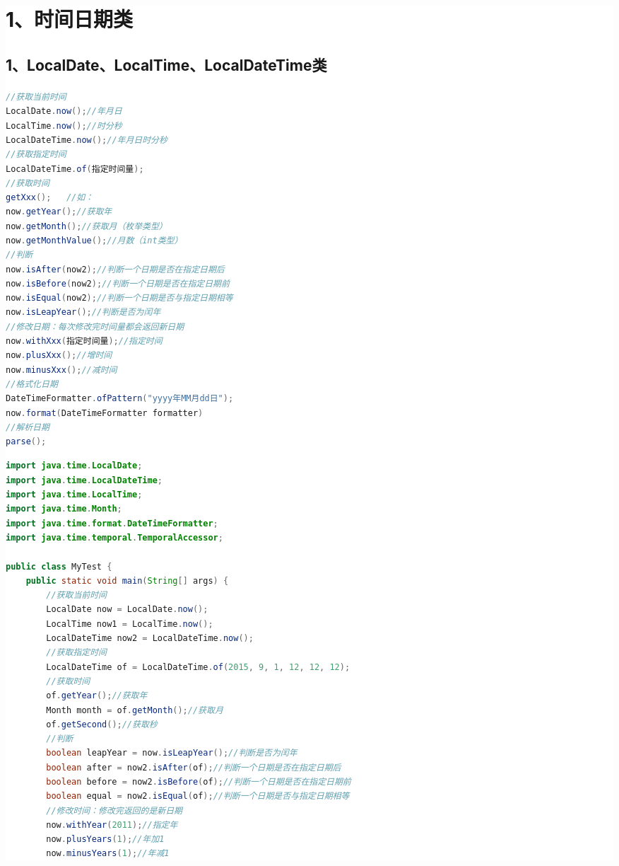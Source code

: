 # 

# **1、时间日期类**

## 1、LocalDate、LocalTime、LocalDateTime类

```java
//获取当前时间
LocalDate.now();//年月日
LocalTime.now();//时分秒
LocalDateTime.now();//年月日时分秒
//获取指定时间
LocalDateTime.of(指定时间量);
//获取时间
getXxx();	//如：
now.getYear();//获取年
now.getMonth();//获取月（枚举类型）
now.getMonthValue();//月数（int类型）
//判断
now.isAfter(now2);//判断一个日期是否在指定日期后
now.isBefore(now2);//判断一个日期是否在指定日期前
now.isEqual(now2);//判断一个日期是否与指定日期相等
now.isLeapYear();//判断是否为闰年
//修改日期：每次修改完时间量都会返回新日期
now.withXxx(指定时间量);//指定时间
now.plusXxx();//增时间
now.minusXxx();//减时间
//格式化日期
DateTimeFormatter.ofPattern("yyyy年MM月dd日");
now.format(DateTimeFormatter formatter)
//解析日期
parse();
```

```java
import java.time.LocalDate;
import java.time.LocalDateTime;
import java.time.LocalTime;
import java.time.Month;
import java.time.format.DateTimeFormatter;
import java.time.temporal.TemporalAccessor;

public class MyTest {
    public static void main(String[] args) {
        //获取当前时间
        LocalDate now = LocalDate.now();
        LocalTime now1 = LocalTime.now();
        LocalDateTime now2 = LocalDateTime.now();
        //获取指定时间
        LocalDateTime of = LocalDateTime.of(2015, 9, 1, 12, 12, 12);
        //获取时间
        of.getYear();//获取年
        Month month = of.getMonth();//获取月
        of.getSecond();//获取秒
        //判断
        boolean leapYear = now.isLeapYear();//判断是否为闰年
        boolean after = now2.isAfter(of);//判断一个日期是否在指定日期后
        boolean before = now2.isBefore(of);//判断一个日期是否在指定日期前
        boolean equal = now2.isEqual(of);//判断一个日期是否与指定日期相等
        //修改时间：修改完返回的是新日期
        now.withYear(2011);//指定年
        now.plusYears(1);//年加1
        now.minusYears(1);//年减1
```